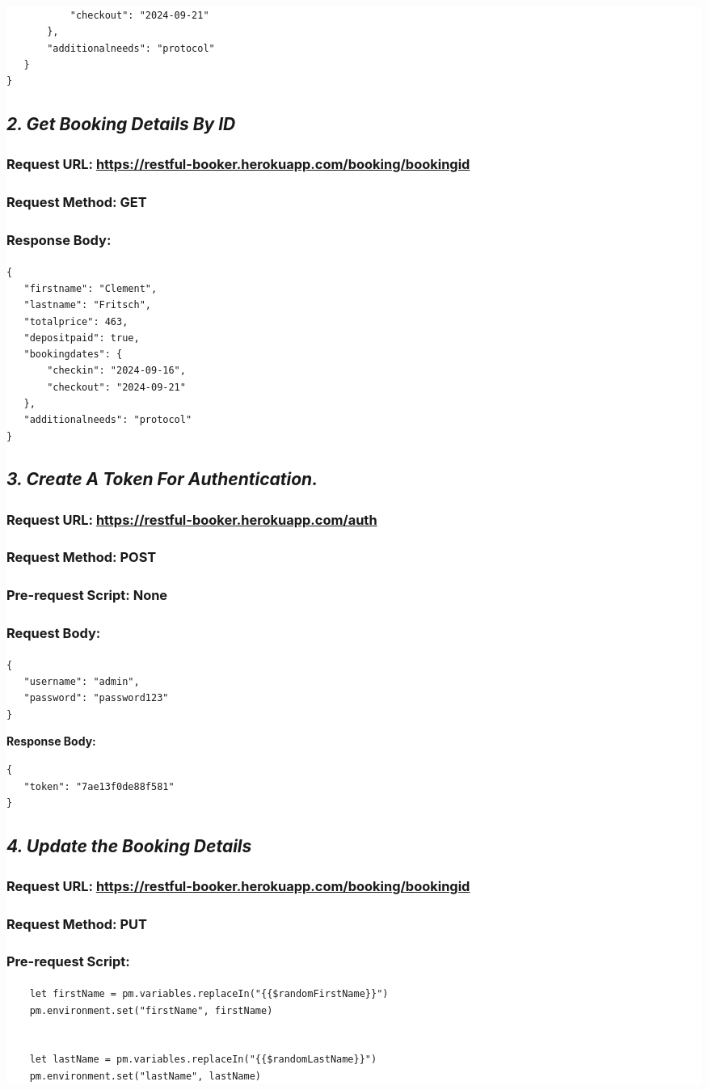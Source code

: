  ```console 
            "checkout": "2024-09-21"
        },
        "additionalneeds": "protocol"
    }
}
```
 ## _**2. Get Booking Details By ID**_
### Request URL: https://restful-booker.herokuapp.com/booking/bookingid
### Request Method: GET
### Response Body:
 ```console 
{
    "firstname": "Clement",
    "lastname": "Fritsch",
    "totalprice": 463,
    "depositpaid": true,
    "bookingdates": {
        "checkin": "2024-09-16",
        "checkout": "2024-09-21"
    },
    "additionalneeds": "protocol"
}
```
## _**3. Create A Token For Authentication.**_
### Request URL: https://restful-booker.herokuapp.com/auth
### Request Method: POST
### Pre-request Script: None
### Request Body:
 ```console 
{
	"username": "admin",
	"password": "password123"
}
```
  **Response Body:**
 ```console 
{
    "token": "7ae13f0de88f581"
}
```

 ## _**4. Update the Booking Details**_
### Request URL: https://restful-booker.herokuapp.com/booking/bookingid
### Request Method: PUT
### Pre-request Script:
```console 
    let firstName = pm.variables.replaceIn("{{$randomFirstName}}")
    pm.environment.set("firstName", firstName)
    
    
    let lastName = pm.variables.replaceIn("{{$randomLastName}}")
    pm.environment.set("lastName", lastName)
```